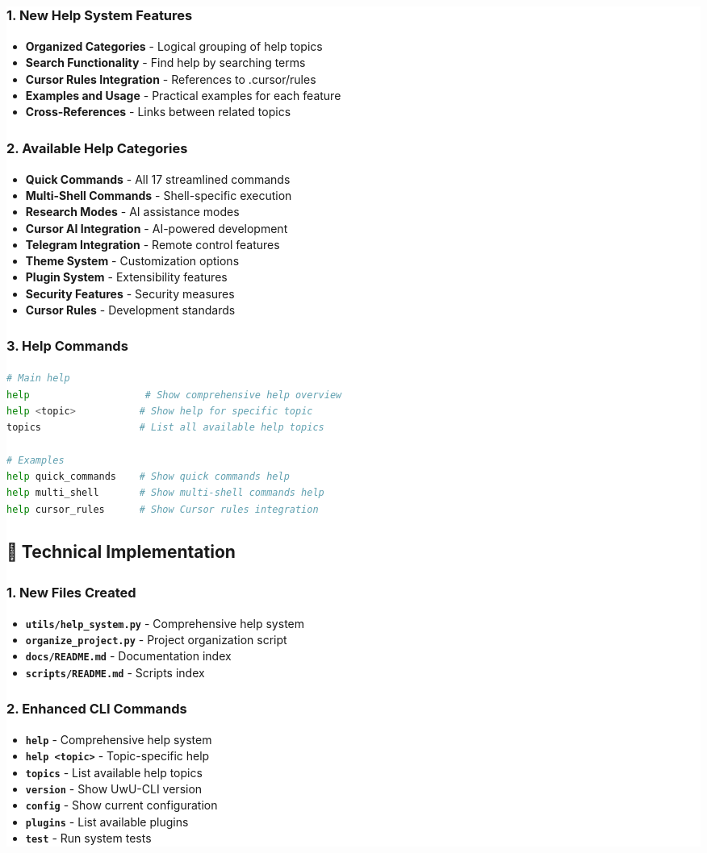 ### **1. New Help System Features**

- **Organized Categories** - Logical grouping of help topics
- **Search Functionality** - Find help by searching terms
- **Cursor Rules Integration** - References to .cursor/rules
- **Examples and Usage** - Practical examples for each feature
- **Cross-References** - Links between related topics

### **2. Available Help Categories**

- **Quick Commands** - All 17 streamlined commands
- **Multi-Shell Commands** - Shell-specific execution
- **Research Modes** - AI assistance modes
- **Cursor AI Integration** - AI-powered development
- **Telegram Integration** - Remote control features
- **Theme System** - Customization options
- **Plugin System** - Extensibility features
- **Security Features** - Security measures
- **Cursor Rules** - Development standards

### **3. Help Commands**

```bash
# Main help
help                    # Show comprehensive help overview
help <topic>           # Show help for specific topic
topics                 # List all available help topics

# Examples
help quick_commands    # Show quick commands help
help multi_shell       # Show multi-shell commands help
help cursor_rules      # Show Cursor rules integration
```

## 🔧 **Technical Implementation**

### **1. New Files Created**

- **`utils/help_system.py`** - Comprehensive help system
- **`organize_project.py`** - Project organization script
- **`docs/README.md`** - Documentation index
- **`scripts/README.md`** - Scripts index

### **2. Enhanced CLI Commands**

- **`help`** - Comprehensive help system
- **`help <topic>`** - Topic-specific help
- **`topics`** - List available help topics
- **`version`** - Show UwU-CLI version
- **`config`** - Show current configuration
- **`plugins`** - List available plugins
- **`test`** - Run system tests
